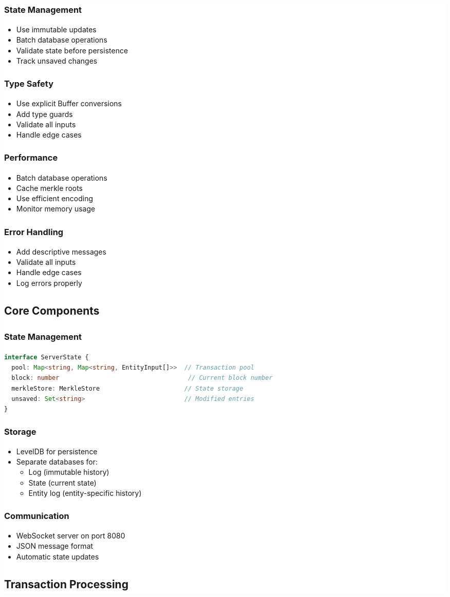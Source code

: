 ### State Management
- Use immutable updates
- Batch database operations
- Validate state before persistence
- Track unsaved changes

### Type Safety
- Use explicit Buffer conversions
- Add type guards
- Validate all inputs
- Handle edge cases

### Performance
- Batch database operations
- Cache merkle roots
- Use efficient encoding
- Monitor memory usage

### Error Handling
- Add descriptive messages
- Validate all inputs
- Handle edge cases
- Log errors properly

## Core Components

### State Management
```typescript
interface ServerState {
  pool: Map<string, Map<string, EntityInput[]>>  // Transaction pool
  block: number                                   // Current block number
  merkleStore: MerkleStore                       // State storage
  unsaved: Set<string>                           // Modified entries
}
```

### Storage
- LevelDB for persistence
- Separate databases for:
  - Log (immutable history)
  - State (current state)
  - Entity log (entity-specific history)

### Communication
- WebSocket server on port 8080
- JSON message format
- Automatic state updates

## Transaction Processing
